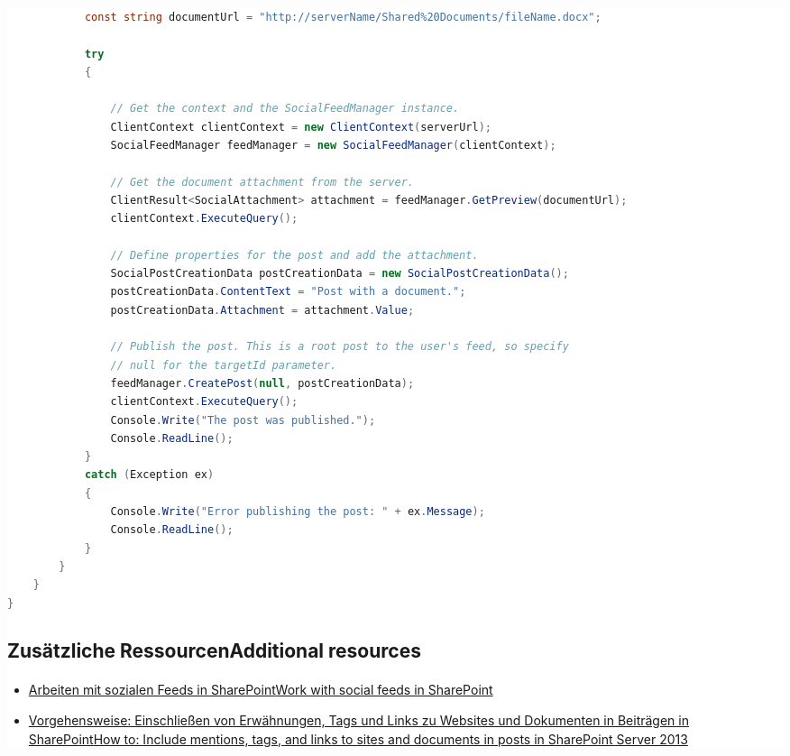 ```cs
            const string documentUrl = "http://serverName/Shared%20Documents/fileName.docx";

            try
            {

                // Get the context and the SocialFeedManager instance.
                ClientContext clientContext = new ClientContext(serverUrl);
                SocialFeedManager feedManager = new SocialFeedManager(clientContext);

                // Get the document attachment from the server.
                ClientResult<SocialAttachment> attachment = feedManager.GetPreview(documentUrl);
                clientContext.ExecuteQuery();

                // Define properties for the post and add the attachment.
                SocialPostCreationData postCreationData = new SocialPostCreationData();
                postCreationData.ContentText = "Post with a document.";
                postCreationData.Attachment = attachment.Value;

                // Publish the post. This is a root post to the user's feed, so specify
                // null for the targetId parameter.
                feedManager.CreatePost(null, postCreationData);
                clientContext.ExecuteQuery();
                Console.Write("The post was published.");
                Console.ReadLine();
            }
            catch (Exception ex)
            {
                Console.Write("Error publishing the post: " + ex.Message);
                Console.ReadLine();
            }
        }
    }
}
```


## <a name="additional-resources"></a><span data-ttu-id="74153-151">Zusätzliche Ressourcen</span><span class="sxs-lookup"><span data-stu-id="74153-151">Additional resources</span></span>
<span data-ttu-id="74153-152"><a name="bk_addresources"> </a></span><span class="sxs-lookup"><span data-stu-id="74153-152"></span></span>


-  [<span data-ttu-id="74153-153">Arbeiten mit sozialen Feeds in SharePoint</span><span class="sxs-lookup"><span data-stu-id="74153-153">Work with social feeds in SharePoint</span></span>](work-with-social-feeds-in-sharepoint.md)
    
  
-  [<span data-ttu-id="74153-154">Vorgehensweise: Einschließen von Erwähnungen, Tags und Links zu Websites und Dokumenten in Beiträgen in SharePoint</span><span class="sxs-lookup"><span data-stu-id="74153-154">How to: Include mentions, tags, and links to sites and documents in posts in SharePoint Server 2013</span></span>](how-to-include-mentions-tags-and-links-to-sites-and-documents-in-posts-in-sharep.md)
    